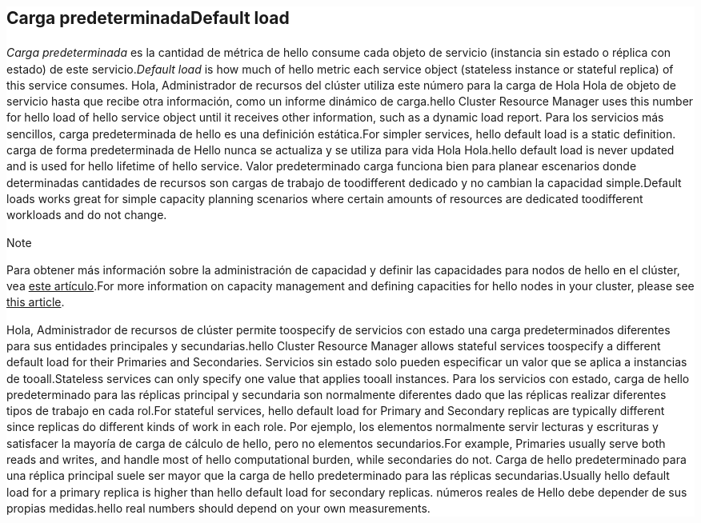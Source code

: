 ## <a name="default-load"></a><span data-ttu-id="1c9ac-224">Carga predeterminada</span><span class="sxs-lookup"><span data-stu-id="1c9ac-224">Default load</span></span>
<span data-ttu-id="1c9ac-225">*Carga predeterminada* es la cantidad de métrica de hello consume cada objeto de servicio (instancia sin estado o réplica con estado) de este servicio.</span><span class="sxs-lookup"><span data-stu-id="1c9ac-225">*Default load* is how much of hello metric each service object (stateless instance or stateful replica) of this service consumes.</span></span> <span data-ttu-id="1c9ac-226">Hola, Administrador de recursos del clúster utiliza este número para la carga de Hola Hola de objeto de servicio hasta que recibe otra información, como un informe dinámico de carga.</span><span class="sxs-lookup"><span data-stu-id="1c9ac-226">hello Cluster Resource Manager uses this number for hello load of hello service object until it receives other information, such as a dynamic load report.</span></span> <span data-ttu-id="1c9ac-227">Para los servicios más sencillos, carga predeterminada de hello es una definición estática.</span><span class="sxs-lookup"><span data-stu-id="1c9ac-227">For simpler services, hello default load is a static definition.</span></span> <span data-ttu-id="1c9ac-228">carga de forma predeterminada de Hello nunca se actualiza y se utiliza para vida Hola Hola.</span><span class="sxs-lookup"><span data-stu-id="1c9ac-228">hello default load is never updated and is used for hello lifetime of hello service.</span></span> <span data-ttu-id="1c9ac-229">Valor predeterminado carga funciona bien para planear escenarios donde determinadas cantidades de recursos son cargas de trabajo de toodifferent dedicado y no cambian la capacidad simple.</span><span class="sxs-lookup"><span data-stu-id="1c9ac-229">Default loads works great for simple capacity planning scenarios where certain amounts of resources are dedicated toodifferent workloads and do not change.</span></span>

> [!NOTE]
> <span data-ttu-id="1c9ac-230">Para obtener más información sobre la administración de capacidad y definir las capacidades para nodos de hello en el clúster, vea [este artículo](service-fabric-cluster-resource-manager-cluster-description.md#capacity).</span><span class="sxs-lookup"><span data-stu-id="1c9ac-230">For more information on capacity management and defining capacities for hello nodes in your cluster, please see [this article](service-fabric-cluster-resource-manager-cluster-description.md#capacity).</span></span>
> 

<span data-ttu-id="1c9ac-231">Hola, Administrador de recursos de clúster permite toospecify de servicios con estado una carga predeterminados diferentes para sus entidades principales y secundarias.</span><span class="sxs-lookup"><span data-stu-id="1c9ac-231">hello Cluster Resource Manager allows stateful services toospecify a different default load for their Primaries and Secondaries.</span></span> <span data-ttu-id="1c9ac-232">Servicios sin estado solo pueden especificar un valor que se aplica a instancias de tooall.</span><span class="sxs-lookup"><span data-stu-id="1c9ac-232">Stateless services can only specify one value that applies tooall instances.</span></span> <span data-ttu-id="1c9ac-233">Para los servicios con estado, carga de hello predeterminado para las réplicas principal y secundaria son normalmente diferentes dado que las réplicas realizar diferentes tipos de trabajo en cada rol.</span><span class="sxs-lookup"><span data-stu-id="1c9ac-233">For stateful services, hello default load for Primary and Secondary replicas are typically different since replicas do different kinds of work in each role.</span></span> <span data-ttu-id="1c9ac-234">Por ejemplo, los elementos normalmente servir lecturas y escrituras y satisfacer la mayoría de carga de cálculo de hello, pero no elementos secundarios.</span><span class="sxs-lookup"><span data-stu-id="1c9ac-234">For example, Primaries usually serve both reads and writes, and handle most of hello computational burden, while secondaries do not.</span></span> <span data-ttu-id="1c9ac-235">Carga de hello predeterminado para una réplica principal suele ser mayor que la carga de hello predeterminado para las réplicas secundarias.</span><span class="sxs-lookup"><span data-stu-id="1c9ac-235">Usually hello default load for a primary replica is higher than hello default load for secondary replicas.</span></span> <span data-ttu-id="1c9ac-236">números reales de Hello debe depender de sus propias medidas.</span><span class="sxs-lookup"><span data-stu-id="1c9ac-236">hello real numbers should depend on your own measurements.</span></span>

